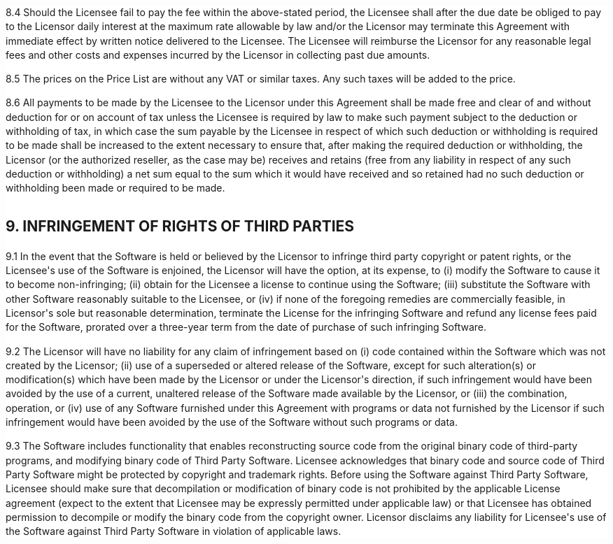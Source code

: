 8.4 Should the Licensee fail to pay the fee within the above-stated
period, the Licensee shall after the due date be obliged to pay to the
Licensor daily interest at the maximum rate allowable by law and/or the
Licensor may terminate this Agreement with immediate effect by written
notice delivered to the Licensee. The Licensee will reimburse the
Licensor for any reasonable legal fees and other costs and expenses
incurred by the Licensor in collecting past due amounts.

8.5 The prices on the Price List are without any VAT or similar taxes.
Any such taxes will be added to the price.

8.6 All payments to be made by the Licensee to the Licensor under this
Agreement shall be made free and clear of and without deduction for or
on account of tax unless the Licensee is required by law to make such
payment subject to the deduction or withholding of tax, in which case
the sum payable by the Licensee in respect of which such deduction or
withholding is required to be made shall be increased to the extent
necessary to ensure that, after making the required deduction or
withholding, the Licensor (or the authorized reseller, as the case may
be) receives and retains (free from any liability in respect of any such
deduction or withholding) a net sum equal to the sum which it would have
received and so retained had no such deduction or withholding been made
or required to be made.

## 9. INFRINGEMENT OF RIGHTS OF THIRD PARTIES

9.1 In the event that the Software is held or believed by the Licensor
to infringe third party copyright or patent rights, or the Licensee's
use of the Software is enjoined, the Licensor will have the option, at
its expense, to (i) modify the Software to cause it to become
non-infringing; (ii) obtain for the Licensee a license to continue using
the Software; (iii) substitute the Software with other Software
reasonably suitable to the Licensee, or (iv) if none of the foregoing
remedies are commercially feasible, in Licensor's sole but reasonable
determination, terminate the License for the infringing Software and
refund any license fees paid for the Software, prorated over a
three-year term from the date of purchase of such infringing Software.

9.2 The Licensor will have no liability for any claim of infringement
based on (i) code contained within the Software which was not created by
the Licensor; (ii) use of a superseded or altered release of the
Software, except for such alteration(s) or modification(s) which have
been made by the Licensor or under the Licensor's direction, if such
infringement would have been avoided by the use of a current, unaltered
release of the Software made available by the Licensor, or (iii) the
combination, operation, or (iv) use of any Software furnished under this
Agreement with programs or data not furnished by the Licensor if such
infringement would have been avoided by the use of the Software without
such programs or data.

9.3 The Software includes functionality that enables reconstructing
source code from the original binary code of third-party programs, and
modifying binary code of Third Party Software. Licensee acknowledges
that binary code and source code of Third Party Software might be
protected by copyright and trademark rights. Before using the Software
against Third Party Software, Licensee should make sure that
decompilation or modification of binary code is not prohibited by the
applicable License agreement (expect to the extent that Licensee may be
expressly permitted under applicable law) or that Licensee has obtained
permission to decompile or modify the binary code from the copyright
owner. Licensor disclaims any liability for Licensee's use of the
Software against Third Party Software in violation of applicable laws.
